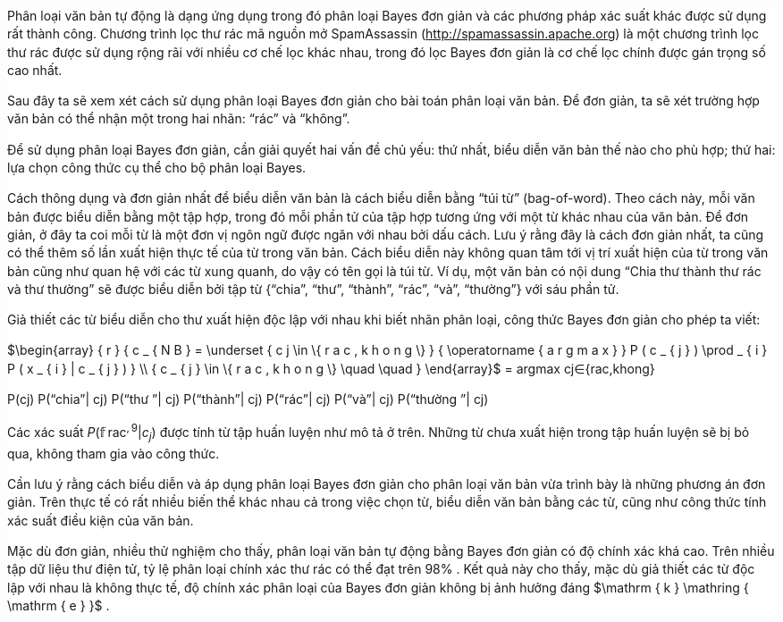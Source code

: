 

Phân loại văn bản tự động là dạng ứng dụng trong đó phân loại Bayes đơn giản và các phương pháp xác suất khác được sử dụng rất thành công. Chương trình lọc thư rác mã nguồn mở SpamAssassin (http://spamassassin.apache.org) là một chương trình lọc thư rác được sử dụng rộng rãi với nhiều cơ chế lọc khác nhau, trong đó lọc Bayes đơn giản là cơ chế lọc chính được gán trọng số cao nhất.

Sau đây ta sẽ xem xét cách sử dụng phân loại Bayes đơn giản cho bài toán phân loại văn bản. Để đơn giản, ta sẽ xét trường hợp văn bản có thể nhận một trong hai nhãn: “rác” và “không”.

Để sử dụng phân loại Bayes đơn giản, cần giải quyết hai vấn đề chủ yếu: thứ nhất, biểu diễn văn bản thế nào cho phù hợp; thứ hai: lựa chọn công thức cụ thể cho bộ phân loại Bayes.

Cách thông dụng và đơn giản nhất để biểu diễn văn bản là cách biểu diễn bằng “túi từ” (bag-of-word). Theo cách này, mỗi văn bản được biểu diễn bằng một tập hợp, trong đó mỗi phần tử của tập hợp tương ứng với một từ khác nhau của văn bản. Để đơn giản, ở đây ta coi mỗi từ là một đơn vị ngôn ngữ được ngăn với nhau bởi dấu cách. Lưu ý rằng đây là cách đơn giản nhất, ta cũng có thể thêm số lần xuất hiện thực tế của từ trong văn bản. Cách biểu diễn này không quan tâm tới vị trí xuất hiện của từ trong văn bản cũng như quan hệ với các từ xung quanh, do vậy có tên gọi là túi từ. Ví dụ, một văn bản có nội dung “Chia thư thành thư rác và thư thường” sẽ được biểu diễn bởi tập từ {“chia”, “thư”, “thành”, “rác”, “và”, “thường”} với sáu phần tử.

Giả thiết các từ biểu diễn cho thư xuất hiện độc lập với nhau khi biết nhãn phân loại, công thức Bayes đơn giản cho phép ta viết:

$\begin{array} { r } { c _ { N B } = \underset { c j \in \{ r a c , k h o n g \} } { \operatorname { a r g m a x } } P ( c _ { j } ) \prod _ { i } P ( x _ { i } | c _ { j } ) } \\ { c _ { j } \in \{ r a c , k h o n g \} \quad \quad } \end{array}$ = argmax cj∈{rac,khong}

P(cj) P(“chia”| cj) P(“thư ”| cj) P(“thành”| cj) P(“rác”| cj) P(“và”| cj) P(“thường ”| cj)

Các xác suất $P ( \operatorname { \mathbb { f } } \operatorname { \mathrm { r a c } } ^ { , 9 } | c _ { j } )$ được tính từ tập huấn luyện như mô tả ở trên. Những từ chưa xuất hiện trong tập huấn luyện sẽ bị bỏ qua, không tham gia vào công thức.



Cần lưu ý rằng cách biểu diễn và áp dụng phân loại Bayes đơn giản cho phân loại văn bản vừa trình bày là những phương án đơn giản. Trên thực tế có rất nhiều biến thể khác nhau cả trong việc chọn từ, biểu diễn văn bản bằng các từ, cũng như công thức tính xác suất điều kiện của văn bản.

Mặc dù đơn giản, nhiều thử nghiệm cho thấy, phân loại văn bản tự động bằng Bayes đơn giản có độ chính xác khá cao. Trên nhiều tập dữ liệu thư điện tử, tỷ lệ phân loại chính xác thư rác có thể đạt trên $9 8 \%$ . Kết quả này cho thấy, mặc dù giả thiết các từ độc lập với nhau là không thực tế, độ chính xác phân loại của Bayes đơn giản không bị ảnh hưởng đáng $\mathrm { k } \mathring { \mathrm { e } }$ .